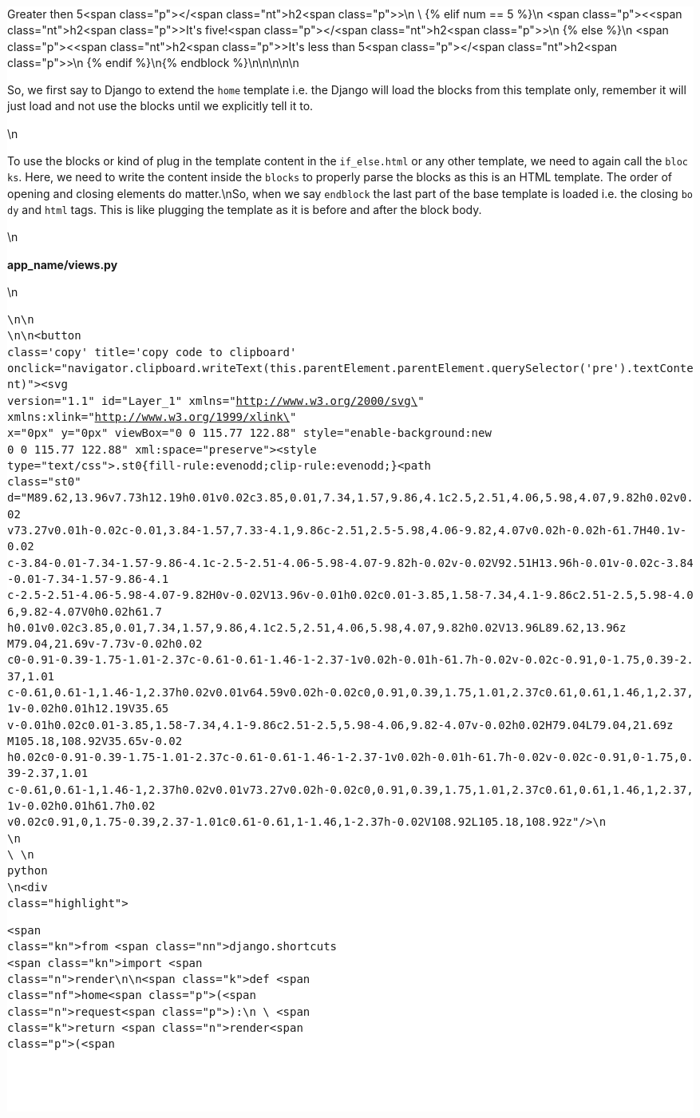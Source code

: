   Greater then 5<span class=\"p\">&lt;/</span><span class=\"nt\">h2</span><span class=\"p\">&gt;</span>\n
  \   {% elif num == 5 %}\n    <span class=\"p\">&lt;</span><span class=\"nt\">h2</span><span
  class=\"p\">&gt;</span>It&#39;s five!<span class=\"p\">&lt;/</span><span class=\"nt\">h2</span><span
  class=\"p\">&gt;</span>\n    {% else %}\n    <span class=\"p\">&lt;</span><span
  class=\"nt\">h2</span><span class=\"p\">&gt;</span>It&#39;s less than 5<span class=\"p\">&lt;/</span><span
  class=\"nt\">h2</span><span class=\"p\">&gt;</span>\n    {% endif %}\n{% endblock
  %}\n</pre></div>\n\n</pre>\n\n<p>So, we first say to Django to extend the <code>home</code>
  template i.e. the Django will load the blocks from this template only, remember
  it will just load and not use the blocks until we explicitly tell it to.</p>\n<p>To
  use the blocks or kind of plug in the template content in the <code>if_else.html</code>
  or any other template, we need to again call the <code>blocks</code>. Here, we need
  to write the content inside the <code>blocks</code> to properly parse the blocks
  as this is an HTML template. The order of opening and closing elements do matter.\nSo,
  when we say <code>endblock</code> the last part of the base template is loaded i.e.
  the closing <code>body</code> and <code>html</code> tags. This is like plugging
  the template as it is before and after the block body.</p>\n<p><strong>app_name/views.py</strong></p>\n<pre
  class='wrapper'>\n\n<div class='copy-wrapper'>\n\n<button class='copy' title='copy
  code to clipboard' onclick=\"navigator.clipboard.writeText(this.parentElement.parentElement.querySelector('pre').textContent)\"><svg
  version=\"1.1\" id=\"Layer_1\" xmlns=\"http://www.w3.org/2000/svg\" xmlns:xlink=\"http://www.w3.org/1999/xlink\"
  x=\"0px\" y=\"0px\" viewBox=\"0 0 115.77 122.88\" style=\"enable-background:new
  0 0 115.77 122.88\" xml:space=\"preserve\"><style type=\"text/css\">.st0{fill-rule:evenodd;clip-rule:evenodd;}</style><g><path
  class=\"st0\" d=\"M89.62,13.96v7.73h12.19h0.01v0.02c3.85,0.01,7.34,1.57,9.86,4.1c2.5,2.51,4.06,5.98,4.07,9.82h0.02v0.02
  v73.27v0.01h-0.02c-0.01,3.84-1.57,7.33-4.1,9.86c-2.51,2.5-5.98,4.06-9.82,4.07v0.02h-0.02h-61.7H40.1v-0.02
  c-3.84-0.01-7.34-1.57-9.86-4.1c-2.5-2.51-4.06-5.98-4.07-9.82h-0.02v-0.02V92.51H13.96h-0.01v-0.02c-3.84-0.01-7.34-1.57-9.86-4.1
  c-2.5-2.51-4.06-5.98-4.07-9.82H0v-0.02V13.96v-0.01h0.02c0.01-3.85,1.58-7.34,4.1-9.86c2.51-2.5,5.98-4.06,9.82-4.07V0h0.02h61.7
  h0.01v0.02c3.85,0.01,7.34,1.57,9.86,4.1c2.5,2.51,4.06,5.98,4.07,9.82h0.02V13.96L89.62,13.96z
  M79.04,21.69v-7.73v-0.02h0.02 c0-0.91-0.39-1.75-1.01-2.37c-0.61-0.61-1.46-1-2.37-1v0.02h-0.01h-61.7h-0.02v-0.02c-0.91,0-1.75,0.39-2.37,1.01
  c-0.61,0.61-1,1.46-1,2.37h0.02v0.01v64.59v0.02h-0.02c0,0.91,0.39,1.75,1.01,2.37c0.61,0.61,1.46,1,2.37,1v-0.02h0.01h12.19V35.65
  v-0.01h0.02c0.01-3.85,1.58-7.34,4.1-9.86c2.51-2.5,5.98-4.06,9.82-4.07v-0.02h0.02H79.04L79.04,21.69z
  M105.18,108.92V35.65v-0.02 h0.02c0-0.91-0.39-1.75-1.01-2.37c-0.61-0.61-1.46-1-2.37-1v0.02h-0.01h-61.7h-0.02v-0.02c-0.91,0-1.75,0.39-2.37,1.01
  c-0.61,0.61-1,1.46-1,2.37h0.02v0.01v73.27v0.02h-0.02c0,0.91,0.39,1.75,1.01,2.37c0.61,0.61,1.46,1,2.37,1v-0.02h0.01h61.7h0.02
  v0.02c0.91,0,1.75-0.39,2.37-1.01c0.61-0.61,1-1.46,1-2.37h-0.02V108.92L105.18,108.92z\"/></g></svg></button>\n</div>\n
  \       \n<div class='language-bar'>python</div>\n<div class=\"highlight\"><pre><span></span><span
  class=\"kn\">from</span> <span class=\"nn\">django.shortcuts</span> <span class=\"kn\">import</span>
  <span class=\"n\">render</span>\n\n<span class=\"k\">def</span> <span class=\"nf\">home</span><span
  class=\"p\">(</span><span class=\"n\">request</span><span class=\"p\">):</span>\n
  \   <span class=\"k\">return</span> <span class=\"n\">render</span><span class=\"p\">(</span><span
